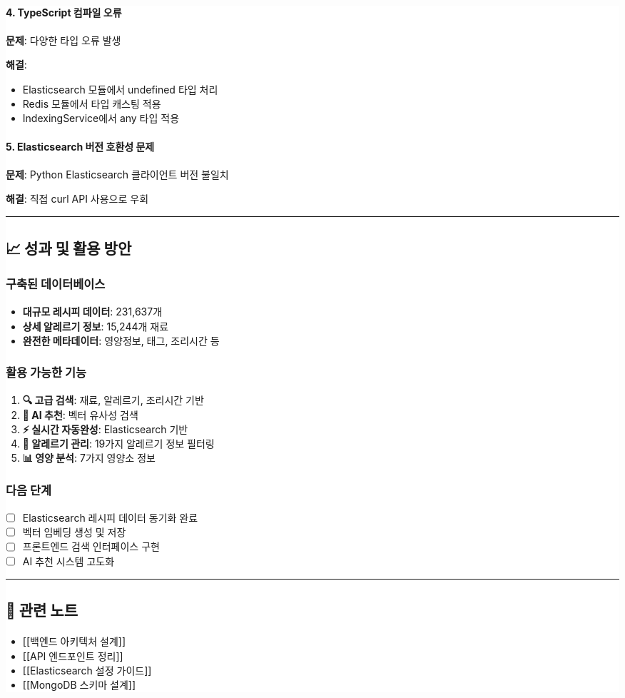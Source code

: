 #### 4. TypeScript 컴파일 오류
**문제**: 다양한 타입 오류 발생

**해결**:
- Elasticsearch 모듈에서 undefined 타입 처리
- Redis 모듈에서 타입 캐스팅 적용
- IndexingService에서 any 타입 적용

#### 5. Elasticsearch 버전 호환성 문제
**문제**: Python Elasticsearch 클라이언트 버전 불일치

**해결**: 직접 curl API 사용으로 우회

---

## 📈 성과 및 활용 방안

### 구축된 데이터베이스
- **대규모 레시피 데이터**: 231,637개
- **상세 알레르기 정보**: 15,244개 재료
- **완전한 메타데이터**: 영양정보, 태그, 조리시간 등

### 활용 가능한 기능
1. **🔍 고급 검색**: 재료, 알레르기, 조리시간 기반
2. **🤖 AI 추천**: 벡터 유사성 검색
3. **⚡ 실시간 자동완성**: Elasticsearch 기반
4. **🏥 알레르기 관리**: 19가지 알레르기 정보 필터링
5. **📊 영양 분석**: 7가지 영양소 정보

### 다음 단계
- [ ] Elasticsearch 레시피 데이터 동기화 완료
- [ ] 벡터 임베딩 생성 및 저장
- [ ] 프론트엔드 검색 인터페이스 구현
- [ ] AI 추천 시스템 고도화

---

## 📝 관련 노트
- [[백엔드 아키텍처 설계]]
- [[API 엔드포인트 정리]]
- [[Elasticsearch 설정 가이드]]
- [[MongoDB 스키마 설계]]